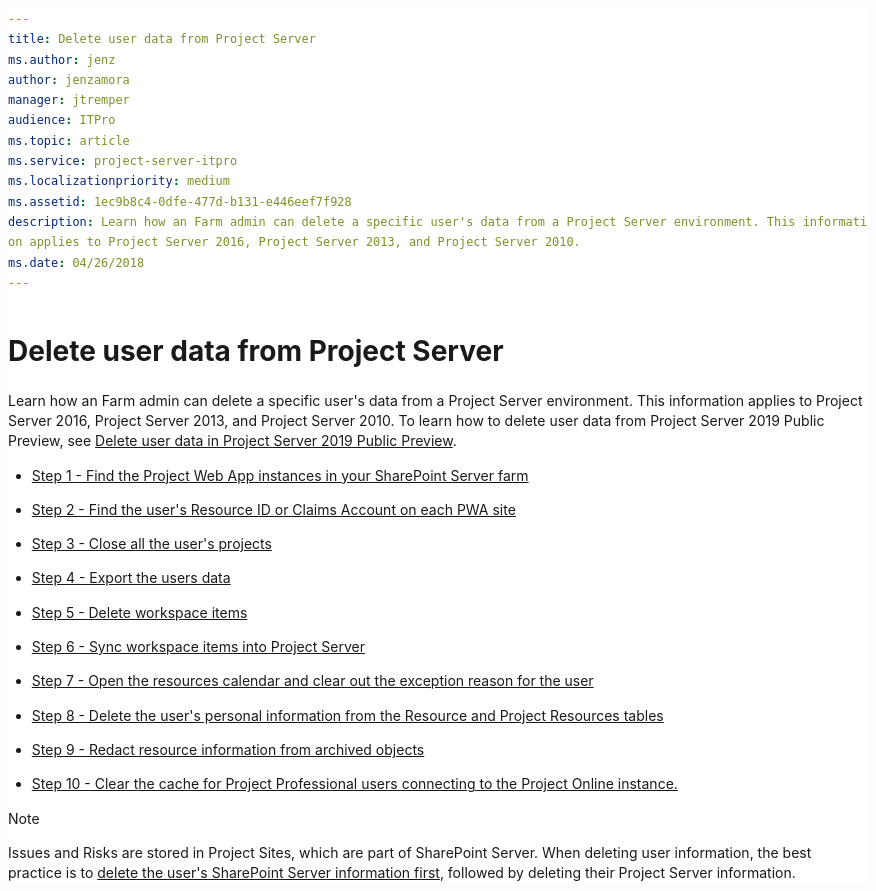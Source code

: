 ```yaml
---
title: Delete user data from Project Server
ms.author: jenz
author: jenzamora
manager: jtremper
audience: ITPro
ms.topic: article
ms.service: project-server-itpro
ms.localizationpriority: medium
ms.assetid: 1ec9b8c4-0dfe-477d-b131-e446eef7f928
description: Learn how an Farm admin can delete a specific user's data from a Project Server environment. This information applies to Project Server 2016, Project Server 2013, and Project Server 2010.
ms.date: 04/26/2018
---
```


# Delete user data from Project Server

Learn how an Farm admin can delete a specific user's data from a Project Server environment. This information applies to Project Server 2016, Project Server 2013, and Project Server 2010. To learn how to delete user data from Project Server 2019 Public Preview, see [Delete user data in Project Server 2019 Public Preview](delete-user-data-in-project-server-2019.md).

- [Step 1 - Find the Project Web App instances in your SharePoint Server farm](delete-user-data-from-project-server.md#FindPWA)

- [Step 2 - Find the user's Resource ID or Claims Account on each PWA site](delete-user-data-from-project-server.md#FindResID)

- [Step 3 - Close all the user's projects](delete-user-data-from-project-server.md#Step4)

- [Step 4 - Export the users data](delete-user-data-from-project-server.md#Step3)

- [Step 5 - Delete workspace items](delete-user-data-from-project-server.md#DeletePersonalData)

- [Step 6 - Sync workspace items into Project Server](delete-user-data-from-project-server.md#SyncWorkspaceItems)

- [Step 7 - Open the resources calendar and clear out the exception reason for the user](delete-user-data-from-project-server.md#Calendar)

- [Step 8 - Delete the user's personal information from the Resource and Project Resources tables](delete-user-data-from-project-server.md#step5)

- [Step 9 - Redact resource information from archived objects](delete-user-data-from-project-server.md#RedactArchive)

- [Step 10 - Clear the cache for Project Professional users connecting to the Project Online instance.](delete-user-data-from-project-server.md#step6)

> [!NOTE]
> Issues and Risks are stored in Project Sites, which are part of SharePoint Server. When deleting user information, the best practice is to [delete the user's SharePoint Server information first](/office365/enterprise/gdpr-for-sharepoint-server), followed by deleting their Project Server information. 
